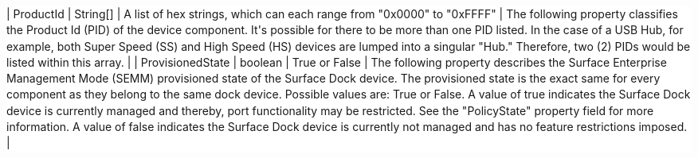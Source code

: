 | ProductId        | String[] | A list of hex strings, which can each range from "0x0000" to "0xFFFF"                                                                                                                                                                                                                                                                                                                                                                                                           | The following property classifies the Product Id (PID) of the device component. It's possible for there to be more than one PID listed. In the case of a USB Hub, for example, both Super Speed (SS) and High Speed (HS) devices are lumped into a singular "Hub." Therefore, two (2) PIDs would be listed within this array.                                                                                                                                                                                                                                                                                                                                                                                                                                                                                                                                                                                                                                                                                                                                                                                                                                                                                                                                                                                                                                                                                                                                                                                                                                                                                                                                                                                                                                                                                                     |
| ProvisionedState | boolean  | True or False                                                                                                                                                                                                                                                                                                                                                                                                                                                                   | The following property describes the Surface Enterprise Management Mode (SEMM) provisioned state of the Surface Dock device. The provisioned state is the exact same for every component as they belong to the same dock device. Possible values are: True or False. A value of true indicates the Surface Dock device is currently managed and thereby, port functionality may be restricted. See the "PolicyState" property field for more information. A value of false indicates the Surface Dock device is currently not managed and has no feature restrictions imposed.                                                                                                                                                                                                                                                                                                                                                                                                                                                                                                                                                                                                                                                                                                                                                                                                                                                                                                                                                                                                                                                                                                                                                                                                                                                     |